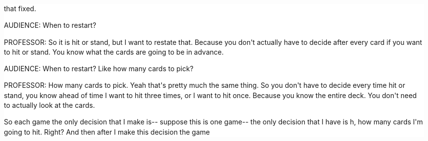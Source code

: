   <span m='115220'>that</span> <span m='115480'>fixed.</span> </p><p><span
  m='116270'>AUDIENCE: When to</span> <span m='116380'>restart?</span>
  </p><p><span m='117050'>PROFESSOR: So</span> <span m='117420'>it</span> <span
  m='117530'>is</span> <span m='118370'>hit</span> <span m='118620'>or</span>
  <span m='118790'>stand,</span> <span m='119300'>but</span> <span
  m='119450'>I</span> <span m='119530'>want</span> <span m='119760'>to</span>
  <span m='119840'>restate</span> <span m='120330'>that.</span> <span
  m='121120'>Because</span> <span m='121370'>you</span> <span
  m='121440'>don't</span> <span m='121650'>actually</span> <span
  m='121920'>have</span> <span m='122120'>to</span> <span
  m='122240'>decide</span> <span m='122650'>after</span> <span
  m='122960'>every</span> <span m='123250'>card</span> <span
  m='123560'>if</span> <span m='123660'>you</span> <span m='123760'>want</span>
  <span m='123910'>to</span> <span m='124020'>hit</span> <span
  m='124315'>or</span> <span m='124610'>stand.</span> <span
  m='125420'>You</span> <span m='125480'>know</span> <span
  m='125660'>what</span> <span m='125770'>the</span> <span
  m='125880'>cards</span> <span m='126140'>are</span> <span
  m='126230'>going</span> <span m='126370'>to</span> <span m='126430'>be</span>
  <span m='126570'>in</span> <span m='126660'>advance.</span> </p><p><span
  m='127320'>AUDIENCE: When</span> <span m='127390'>to</span> <span
  m='127780'>restart?</span> <span m='129840'>Like how</span> <span
  m='129880'>many cards to pick?</span> </p><p><span m='130150'>PROFESSOR:
  How</span> <span m='130259'>many</span> <span m='130520'>cards</span> <span
  m='130910'>to</span> <span m='131370'>pick.</span> <span
  m='132290'>Yeah</span> <span m='132480'>that's</span> <span
  m='132800'>pretty</span> <span m='132940'>much</span> <span
  m='133120'>the</span> <span m='133210'>same</span> <span
  m='133390'>thing.</span> <span m='134070'>So</span> <span m='134450'>you
  don't</span> <span m='134770'>have to</span> <span m='134820'>decide</span>
  <span m='135170'>every</span> <span m='135380'>time</span> <span
  m='135580'>hit or</span> <span m='135860'>stand,</span> <span
  m='136120'>you</span> <span m='136210'>know</span> <span
  m='136400'>ahead</span> <span m='136550'>of</span> <span
  m='136670'>time</span> <span m='136930'>I</span> <span m='137020'>want</span>
  <span m='137170'>to</span> <span m='137220'>hit</span> <span
  m='137440'>three</span> <span m='137610'>times,</span> <span
  m='137950'>or</span> <span m='138110'>I</span> <span m='138140'>want</span>
  <span m='138310'>to hit</span> <span m='138560'>once.</span> <span
  m='139460'>Because</span> <span m='139700'>you know the</span> <span
  m='140020'>entire</span> <span m='140310'>deck.</span> <span
  m='140630'>You</span> <span m='140720'>don't</span> <span
  m='141400'>need</span> <span m='141580'>to</span> <span
  m='141650'>actually</span> <span m='141940'>look</span> <span
  m='142110'>at</span> <span m='142180'>the</span> <span
  m='142280'>cards.</span> </p><p><span m='143540'>So</span> <span
  m='143850'>each</span> <span m='144120'>game</span> <span
  m='144360'>the</span> <span m='144470'>only</span> <span
  m='144640'>decision</span> <span m='145110'>that</span> <span
  m='145290'>I</span> <span m='145400'>make</span> <span m='145750'>is--</span>
  <span m='148330'>suppose</span> <span m='148710'>this</span> <span
  m='148880'>is</span> <span m='148990'>one</span> <span
  m='149170'>game--</span> <span m='149440'>the</span> <span
  m='149560'>only</span> <span m='149740'>decision</span> <span
  m='150150'>that</span> <span m='150300'>I</span> <span m='150420'>have</span>
  <span m='150710'>is</span> <span m='151070'>h,</span> <span
  m='151490'>how</span> <span m='151620'>many</span> <span
  m='151850'>cards</span> <span m='152240'>I'm</span> <span
  m='152260'>going</span> <span m='152510'>to</span> <span
  m='152630'>hit.</span> <span m='154880'>Right?</span> <span
  m='156060'>And</span> <span m='156540'>then</span> <span
  m='157500'>after</span> <span m='158280'>I</span> <span m='158380'>make</span>
  <span m='158640'>this</span> <span m='158790'>decision</span> <span
  m='160660'>the</span> <span m='160870'>game</span> <span